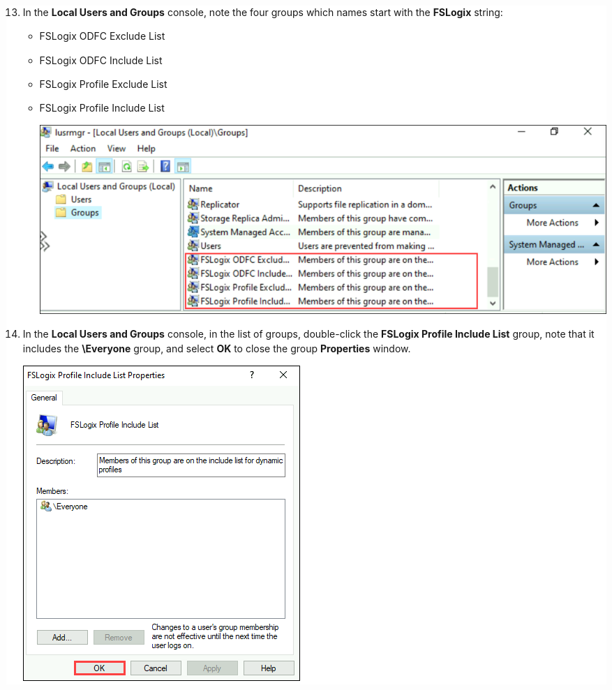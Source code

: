 13. In the **Local Users and Groups** console, note the four groups which names start with the **FSLogix** string:

     - FSLogix ODFC Exclude List
     - FSLogix ODFC Include List
     - FSLogix Profile Exclude List
     - FSLogix Profile Include List

       ![](./images/56.png)

14. In the **Local Users and Groups** console, in the list of groups, double-click the **FSLogix Profile Include List** group, note that it includes the **\\Everyone** group, and select **OK** to close the group **Properties** window. 

     ![](./images/lab0804ss.png)
